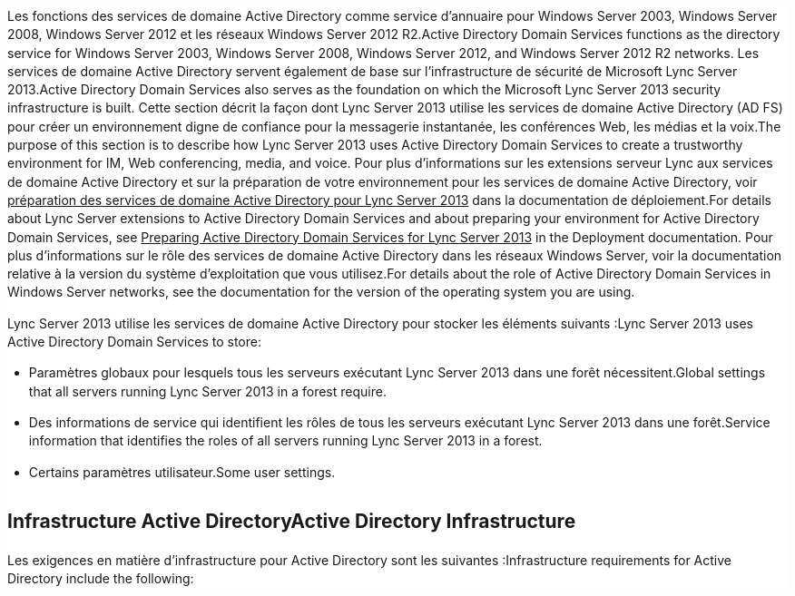 <span data-ttu-id="9abbd-106">Les fonctions des services de domaine Active Directory comme service d’annuaire pour Windows Server 2003, Windows Server 2008, Windows Server 2012 et les réseaux Windows Server 2012 R2.</span><span class="sxs-lookup"><span data-stu-id="9abbd-106">Active Directory Domain Services functions as the directory service for Windows Server 2003, Windows Server 2008, Windows Server 2012, and Windows Server 2012 R2 networks.</span></span> <span data-ttu-id="9abbd-107">Les services de domaine Active Directory servent également de base sur l’infrastructure de sécurité de Microsoft Lync Server 2013.</span><span class="sxs-lookup"><span data-stu-id="9abbd-107">Active Directory Domain Services also serves as the foundation on which the Microsoft Lync Server 2013 security infrastructure is built.</span></span> <span data-ttu-id="9abbd-108">Cette section décrit la façon dont Lync Server 2013 utilise les services de domaine Active Directory (AD FS) pour créer un environnement digne de confiance pour la messagerie instantanée, les conférences Web, les médias et la voix.</span><span class="sxs-lookup"><span data-stu-id="9abbd-108">The purpose of this section is to describe how Lync Server 2013 uses Active Directory Domain Services to create a trustworthy environment for IM, Web conferencing, media, and voice.</span></span> <span data-ttu-id="9abbd-109">Pour plus d’informations sur les extensions serveur Lync aux services de domaine Active Directory et sur la préparation de votre environnement pour les services de domaine Active Directory, voir [préparation des services de domaine Active Directory pour Lync Server 2013](lync-server-2013-preparing-active-directory-domain-services.md) dans la documentation de déploiement.</span><span class="sxs-lookup"><span data-stu-id="9abbd-109">For details about Lync Server extensions to Active Directory Domain Services and about preparing your environment for Active Directory Domain Services, see [Preparing Active Directory Domain Services for Lync Server 2013](lync-server-2013-preparing-active-directory-domain-services.md) in the Deployment documentation.</span></span> <span data-ttu-id="9abbd-110">Pour plus d’informations sur le rôle des services de domaine Active Directory dans les réseaux Windows Server, voir la documentation relative à la version du système d’exploitation que vous utilisez.</span><span class="sxs-lookup"><span data-stu-id="9abbd-110">For details about the role of Active Directory Domain Services in Windows Server networks, see the documentation for the version of the operating system you are using.</span></span>

<span data-ttu-id="9abbd-111">Lync Server 2013 utilise les services de domaine Active Directory pour stocker les éléments suivants :</span><span class="sxs-lookup"><span data-stu-id="9abbd-111">Lync Server 2013 uses Active Directory Domain Services to store:</span></span>

  - <span data-ttu-id="9abbd-112">Paramètres globaux pour lesquels tous les serveurs exécutant Lync Server 2013 dans une forêt nécessitent.</span><span class="sxs-lookup"><span data-stu-id="9abbd-112">Global settings that all servers running Lync Server 2013 in a forest require.</span></span>

  - <span data-ttu-id="9abbd-113">Des informations de service qui identifient les rôles de tous les serveurs exécutant Lync Server 2013 dans une forêt.</span><span class="sxs-lookup"><span data-stu-id="9abbd-113">Service information that identifies the roles of all servers running Lync Server 2013 in a forest.</span></span>

  - <span data-ttu-id="9abbd-114">Certains paramètres utilisateur.</span><span class="sxs-lookup"><span data-stu-id="9abbd-114">Some user settings.</span></span>

<div>

## <a name="active-directory-infrastructure"></a><span data-ttu-id="9abbd-115">Infrastructure Active Directory</span><span class="sxs-lookup"><span data-stu-id="9abbd-115">Active Directory Infrastructure</span></span>

<span data-ttu-id="9abbd-116">Les exigences en matière d’infrastructure pour Active Directory sont les suivantes :</span><span class="sxs-lookup"><span data-stu-id="9abbd-116">Infrastructure requirements for Active Directory include the following:</span></span>
